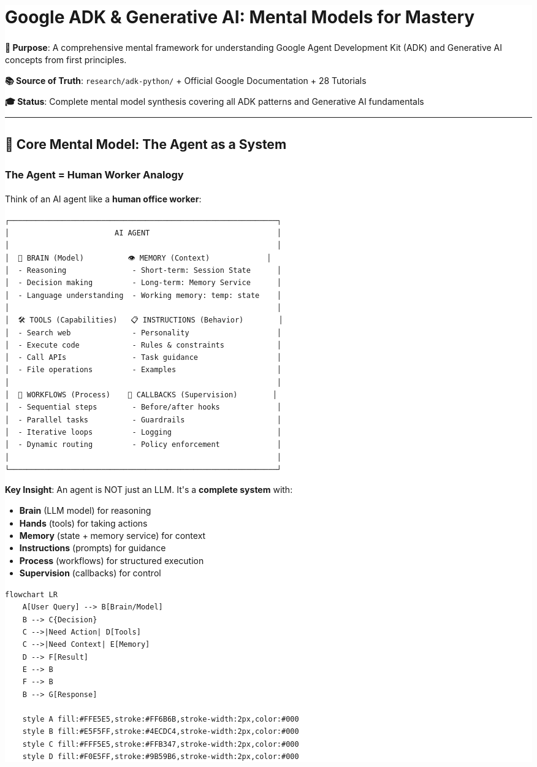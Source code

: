 # Google ADK & Generative AI: Mental Models for Mastery

**🎯 Purpose**: A comprehensive mental framework for understanding Google Agent Development Kit (ADK) and Generative AI concepts from first principles.

**📚 Source of Truth**: `research/adk-python/` + Official Google Documentation + 28 Tutorials

**🎓 Status**: Complete mental model synthesis covering all ADK patterns and Generative AI fundamentals

---

## 🧠 Core Mental Model: The Agent as a System

### The Agent = Human Worker Analogy

Think of an AI agent like a **human office worker**:

```
┌─────────────────────────────────────────────────────────────┐
│                        AI AGENT                             │
│                                                             │
│  🧠 BRAIN (Model)          👁️ MEMORY (Context)             │
│  - Reasoning               - Short-term: Session State      │
│  - Decision making         - Long-term: Memory Service      │
│  - Language understanding  - Working memory: temp: state    │
│                                                             │
│  🛠️ TOOLS (Capabilities)   📋 INSTRUCTIONS (Behavior)        │
│  - Search web              - Personality                    │
│  - Execute code            - Rules & constraints            │
│  - Call APIs               - Task guidance                  │
│  - File operations         - Examples                       │
│                                                             │
│  🔄 WORKFLOWS (Process)    👀 CALLBACKS (Supervision)        │
│  - Sequential steps        - Before/after hooks             │
│  - Parallel tasks          - Guardrails                     │
│  - Iterative loops         - Logging                        │
│  - Dynamic routing         - Policy enforcement             │
│                                                             │
└─────────────────────────────────────────────────────────────┘
```

**Key Insight**: An agent is NOT just an LLM. It's a **complete system** with:
- **Brain** (LLM model) for reasoning
- **Hands** (tools) for taking actions
- **Memory** (state + memory service) for context
- **Instructions** (prompts) for guidance
- **Process** (workflows) for structured execution
- **Supervision** (callbacks) for control

```mermaid
flowchart LR
    A[User Query] --> B[Brain/Model]
    B --> C{Decision}
    C -->|Need Action| D[Tools]
    C -->|Need Context| E[Memory]
    D --> F[Result]
    E --> B
    F --> B
    B --> G[Response]
    
    style A fill:#FFE5E5,stroke:#FF6B6B,stroke-width:2px,color:#000
    style B fill:#E5F5FF,stroke:#4ECDC4,stroke-width:2px,color:#000
    style C fill:#FFF5E5,stroke:#FFB347,stroke-width:2px,color:#000
    style D fill:#F0E5FF,stroke:#9B59B6,stroke-width:2px,color:#000
```